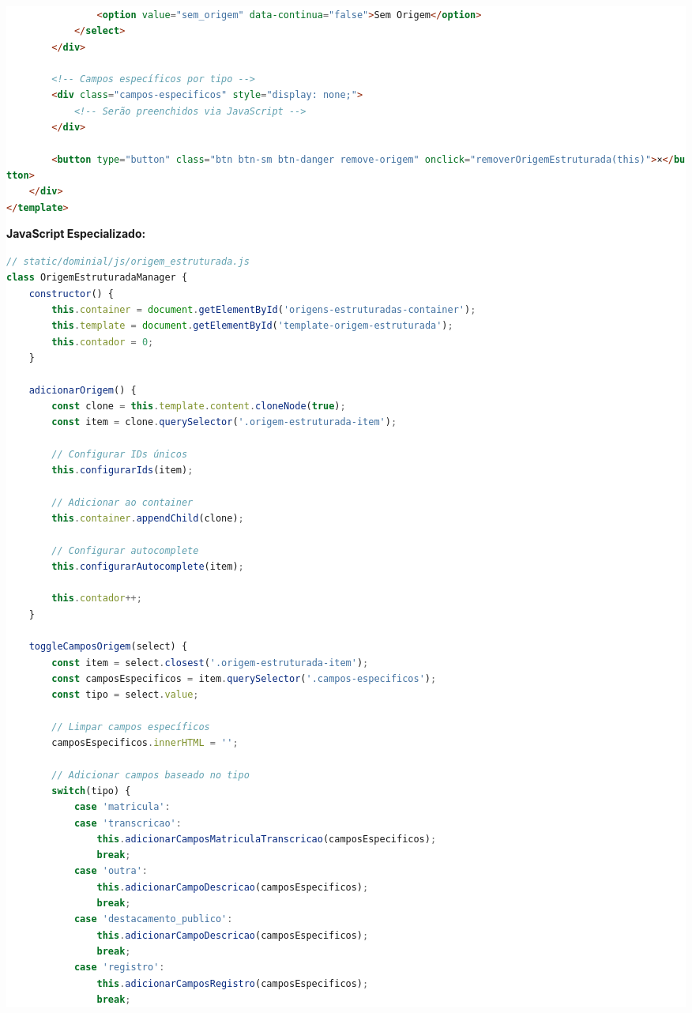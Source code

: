 ```html
                <option value="sem_origem" data-continua="false">Sem Origem</option>
            </select>
        </div>
        
        <!-- Campos específicos por tipo -->
        <div class="campos-especificos" style="display: none;">
            <!-- Serão preenchidos via JavaScript -->
        </div>
        
        <button type="button" class="btn btn-sm btn-danger remove-origem" onclick="removerOrigemEstruturada(this)">×</button>
    </div>
</template>
```

**JavaScript Especializado:**
```javascript
// static/dominial/js/origem_estruturada.js
class OrigemEstruturadaManager {
    constructor() {
        this.container = document.getElementById('origens-estruturadas-container');
        this.template = document.getElementById('template-origem-estruturada');
        this.contador = 0;
    }
    
    adicionarOrigem() {
        const clone = this.template.content.cloneNode(true);
        const item = clone.querySelector('.origem-estruturada-item');
        
        // Configurar IDs únicos
        this.configurarIds(item);
        
        // Adicionar ao container
        this.container.appendChild(clone);
        
        // Configurar autocomplete
        this.configurarAutocomplete(item);
        
        this.contador++;
    }
    
    toggleCamposOrigem(select) {
        const item = select.closest('.origem-estruturada-item');
        const camposEspecificos = item.querySelector('.campos-especificos');
        const tipo = select.value;
        
        // Limpar campos específicos
        camposEspecificos.innerHTML = '';
        
        // Adicionar campos baseado no tipo
        switch(tipo) {
            case 'matricula':
            case 'transcricao':
                this.adicionarCamposMatriculaTranscricao(camposEspecificos);
                break;
            case 'outra':
                this.adicionarCampoDescricao(camposEspecificos);
                break;
            case 'destacamento_publico':
                this.adicionarCampoDescricao(camposEspecificos);
                break;
            case 'registro':
                this.adicionarCamposRegistro(camposEspecificos);
                break;
```